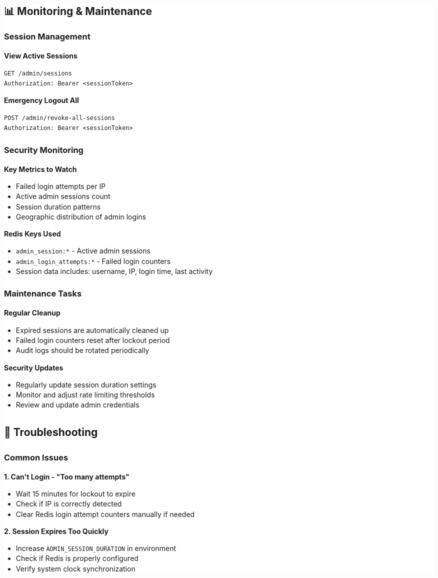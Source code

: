## 📊 **Monitoring & Maintenance**

### **Session Management**

**View Active Sessions**
```http
GET /admin/sessions
Authorization: Bearer <sessionToken>
```

**Emergency Logout All**
```http
POST /admin/revoke-all-sessions
Authorization: Bearer <sessionToken>
```

### **Security Monitoring**

**Key Metrics to Watch**
- Failed login attempts per IP
- Active admin sessions count
- Session duration patterns
- Geographic distribution of admin logins

**Redis Keys Used**
- `admin_session:*` - Active admin sessions
- `admin_login_attempts:*` - Failed login counters
- Session data includes: username, IP, login time, last activity

### **Maintenance Tasks**

**Regular Cleanup**
- Expired sessions are automatically cleaned up
- Failed login counters reset after lockout period
- Audit logs should be rotated periodically

**Security Updates**
- Regularly update session duration settings
- Monitor and adjust rate limiting thresholds
- Review and update admin credentials

## 🚨 **Troubleshooting**

### **Common Issues**

**1. Can't Login - "Too many attempts"**
- Wait 15 minutes for lockout to expire
- Check if IP is correctly detected
- Clear Redis login attempt counters manually if needed

**2. Session Expires Too Quickly**
- Increase `ADMIN_SESSION_DURATION` in environment
- Check if Redis is properly configured
- Verify system clock synchronization
